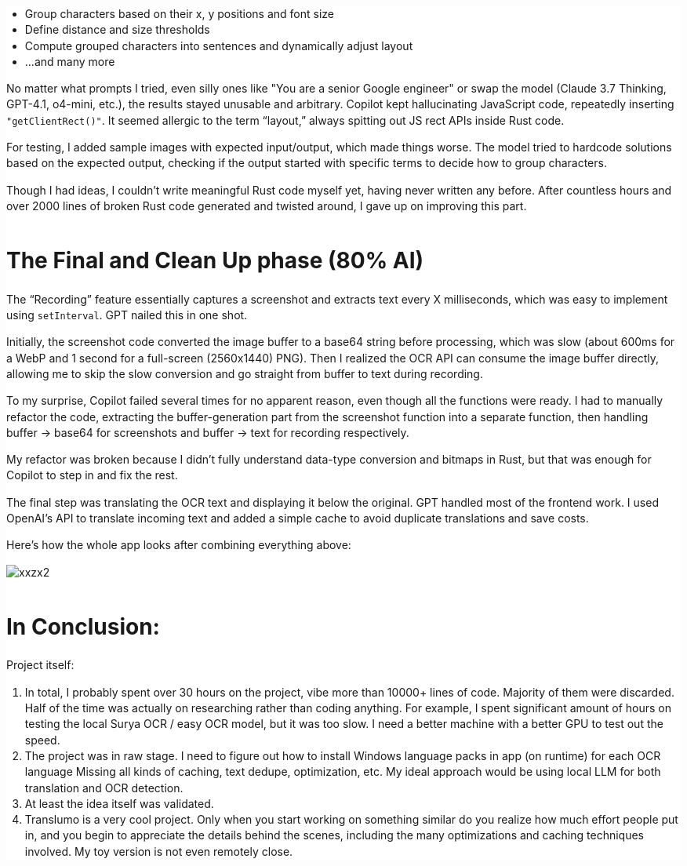 * Group characters based on their x, y positions and font size
* Define distance and size thresholds
* Compute grouped characters into sentences and dynamically adjust layout
* ...and many more

No matter what prompts I tried, even silly ones like "You are a senior Google engineer" or swap the model (Claude 3.7 Thinking, GPT-4.1, o4-mini, etc.), the results stayed unusable and arbitrary. Copilot kept hallucinating JavaScript code, repeatedly inserting `"getClientRect()"`. It seemed allergic to the term “layout,” always spitting out JS rect APIs inside Rust code.

For testing, I added sample images with expected input/output, which made things worse. The model tried to hardcode solutions based on the expected output, checking if the output started with specific terms to decide how to group characters.

Though I had ideas, I couldn’t write meaningful Rust code myself yet, having never written any before. After countless hours and over 2000 lines of broken Rust code generated and twisted around, I gave up on improving this part.

# The Final and Clean Up phase (80% AI)

The “Recording” feature essentially captures a screenshot and extracts text every X milliseconds, which was easy to implement using `setInterval`. GPT nailed this in one shot.

Initially, the screenshot code converted the image buffer to a base64 string before processing, which was slow (about 600ms for a WebP and 1 second for a full-screen (2560x1440) PNG). Then I realized the OCR API can consume the image buffer directly, allowing me to skip the slow conversion and go straight from buffer to text during recording.

To my surprise, Copilot failed several times for no apparent reason, even though all the functions were ready. I had to manually refactor the code, extracting the buffer-generation part from the screenshot function into a separate function, then handling buffer -> base64 for screenshots and buffer -> text for recording respectively.

My refactor was broken because I didn’t fully understand data-type conversion and bitmaps in Rust, but that was enough for Copilot to step in and fix the rest.

The final step was translating the OCR text and displaying it below the original. GPT handled most of the frontend work. I used OpenAI’s API to translate incoming text and added a simple cache to avoid duplicate translations and save costs.

Here’s how the whole app looks after combining everything above:

![xxzx2](https://github.com/user-attachments/assets/8ec4664f-4330-4a80-94aa-11f8bf40c442)


# In Conclusion:

Project itself:

1. In total, I probably spent over 30 hours on the project, vibe more than 10000+ lines of code. Majority of them were discarded. Half of the time was actually on researching rather than coding anything. For example, I spent significant amount of hours on testing the local Surya OCR / easy OCR model, but it was too slow. I need a better machine with a better GPU to test out the speed.
2. The project was in raw stage. I need to figure out how to install Windows language packs in app (on runtime) for each OCR language Missing all kinds of caching, text dedupe, optimization, etc. My ideal approach would be using local LLM for both translation and OCR detection.
3. At least the idea itself was validated.
4. Translumo is a very cool project. Only when you start working on something similar do you realize how much effort people put in, and you begin to appreciate the details behind the scenes, including the many optimizations and caching techniques involved. My toy version is not even remotely close.
